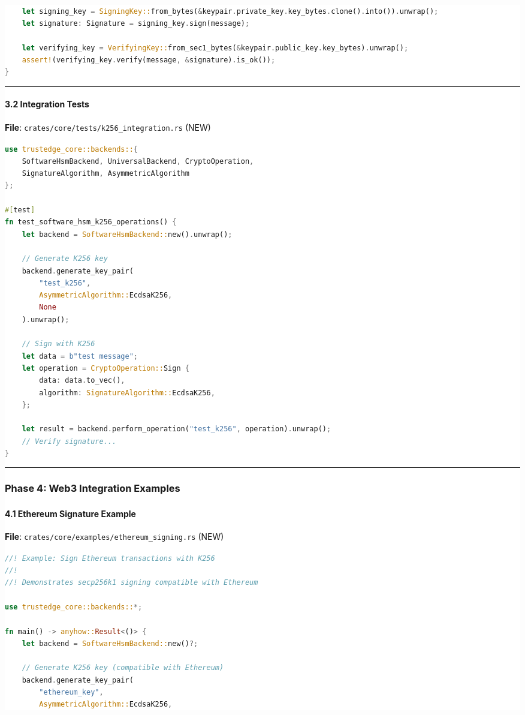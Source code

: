 ```rust
    let signing_key = SigningKey::from_bytes(&keypair.private_key.key_bytes.clone().into()).unwrap();
    let signature: Signature = signing_key.sign(message);
    
    let verifying_key = VerifyingKey::from_sec1_bytes(&keypair.public_key.key_bytes).unwrap();
    assert!(verifying_key.verify(message, &signature).is_ok());
}
```

---

#### 3.2 Integration Tests

**File**: `crates/core/tests/k256_integration.rs` (NEW)

```rust
use trustedge_core::backends::{
    SoftwareHsmBackend, UniversalBackend, CryptoOperation, 
    SignatureAlgorithm, AsymmetricAlgorithm
};

#[test]
fn test_software_hsm_k256_operations() {
    let backend = SoftwareHsmBackend::new().unwrap();
    
    // Generate K256 key
    backend.generate_key_pair(
        "test_k256", 
        AsymmetricAlgorithm::EcdsaK256, 
        None
    ).unwrap();
    
    // Sign with K256
    let data = b"test message";
    let operation = CryptoOperation::Sign {
        data: data.to_vec(),
        algorithm: SignatureAlgorithm::EcdsaK256,
    };
    
    let result = backend.perform_operation("test_k256", operation).unwrap();
    // Verify signature...
}
```

---

### Phase 4: Web3 Integration Examples

#### 4.1 Ethereum Signature Example

**File**: `crates/core/examples/ethereum_signing.rs` (NEW)

```rust
//! Example: Sign Ethereum transactions with K256
//!
//! Demonstrates secp256k1 signing compatible with Ethereum

use trustedge_core::backends::*;

fn main() -> anyhow::Result<()> {
    let backend = SoftwareHsmBackend::new()?;
    
    // Generate K256 key (compatible with Ethereum)
    backend.generate_key_pair(
        "ethereum_key",
        AsymmetricAlgorithm::EcdsaK256,
```